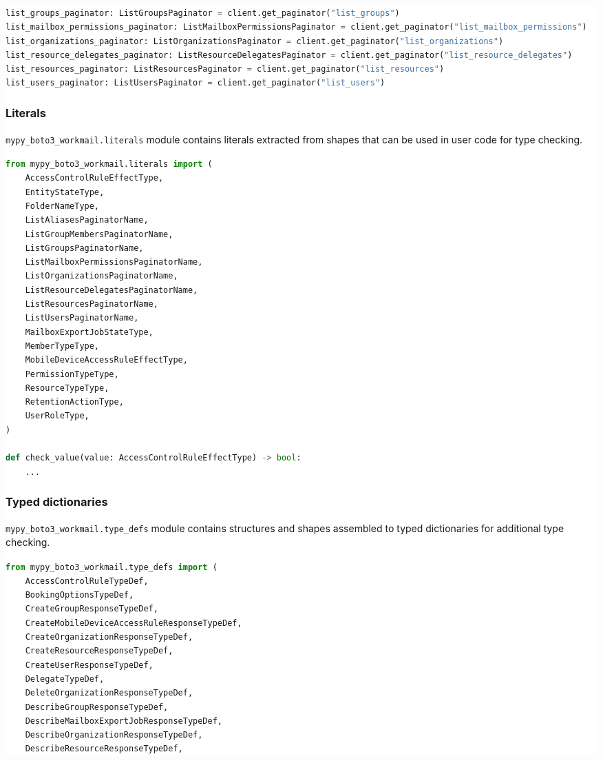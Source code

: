 ```python
list_groups_paginator: ListGroupsPaginator = client.get_paginator("list_groups")
list_mailbox_permissions_paginator: ListMailboxPermissionsPaginator = client.get_paginator("list_mailbox_permissions")
list_organizations_paginator: ListOrganizationsPaginator = client.get_paginator("list_organizations")
list_resource_delegates_paginator: ListResourceDelegatesPaginator = client.get_paginator("list_resource_delegates")
list_resources_paginator: ListResourcesPaginator = client.get_paginator("list_resources")
list_users_paginator: ListUsersPaginator = client.get_paginator("list_users")
```

<a id="literals"></a>

### Literals

`mypy_boto3_workmail.literals` module contains literals extracted from shapes
that can be used in user code for type checking.

```python
from mypy_boto3_workmail.literals import (
    AccessControlRuleEffectType,
    EntityStateType,
    FolderNameType,
    ListAliasesPaginatorName,
    ListGroupMembersPaginatorName,
    ListGroupsPaginatorName,
    ListMailboxPermissionsPaginatorName,
    ListOrganizationsPaginatorName,
    ListResourceDelegatesPaginatorName,
    ListResourcesPaginatorName,
    ListUsersPaginatorName,
    MailboxExportJobStateType,
    MemberTypeType,
    MobileDeviceAccessRuleEffectType,
    PermissionTypeType,
    ResourceTypeType,
    RetentionActionType,
    UserRoleType,
)

def check_value(value: AccessControlRuleEffectType) -> bool:
    ...
```

<a id="typed-dictionaries"></a>

### Typed dictionaries

`mypy_boto3_workmail.type_defs` module contains structures and shapes assembled
to typed dictionaries for additional type checking.

```python
from mypy_boto3_workmail.type_defs import (
    AccessControlRuleTypeDef,
    BookingOptionsTypeDef,
    CreateGroupResponseTypeDef,
    CreateMobileDeviceAccessRuleResponseTypeDef,
    CreateOrganizationResponseTypeDef,
    CreateResourceResponseTypeDef,
    CreateUserResponseTypeDef,
    DelegateTypeDef,
    DeleteOrganizationResponseTypeDef,
    DescribeGroupResponseTypeDef,
    DescribeMailboxExportJobResponseTypeDef,
    DescribeOrganizationResponseTypeDef,
    DescribeResourceResponseTypeDef,
```